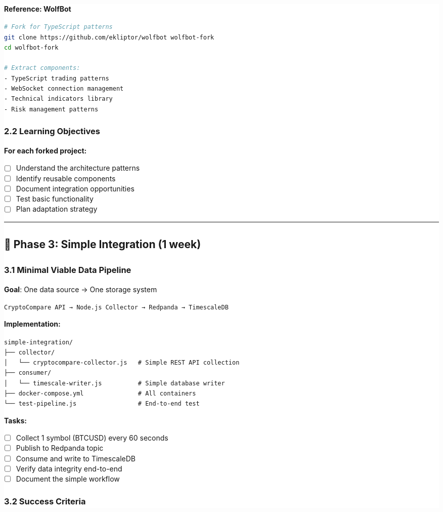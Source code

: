 **Reference: WolfBot**
```bash
# Fork for TypeScript patterns
git clone https://github.com/ekliptor/wolfbot wolfbot-fork
cd wolfbot-fork

# Extract components:
- TypeScript trading patterns
- WebSocket connection management
- Technical indicators library
- Risk management patterns
```

### 2.2 Learning Objectives

**For each forked project:**
- [ ] Understand the architecture patterns
- [ ] Identify reusable components
- [ ] Document integration opportunities
- [ ] Test basic functionality
- [ ] Plan adaptation strategy

---

## 🧪 Phase 3: Simple Integration (1 week)

### 3.1 Minimal Viable Data Pipeline

**Goal**: One data source → One storage system

```
CryptoCompare API → Node.js Collector → Redpanda → TimescaleDB
```

**Implementation:**
```
simple-integration/
├── collector/
│   └── cryptocompare-collector.js   # Simple REST API collection
├── consumer/  
│   └── timescale-writer.js          # Simple database writer
├── docker-compose.yml               # All containers
└── test-pipeline.js                 # End-to-end test
```

**Tasks:**
- [ ] Collect 1 symbol (BTCUSD) every 60 seconds
- [ ] Publish to Redpanda topic
- [ ] Consume and write to TimescaleDB
- [ ] Verify data integrity end-to-end
- [ ] Document the simple workflow

### 3.2 Success Criteria
